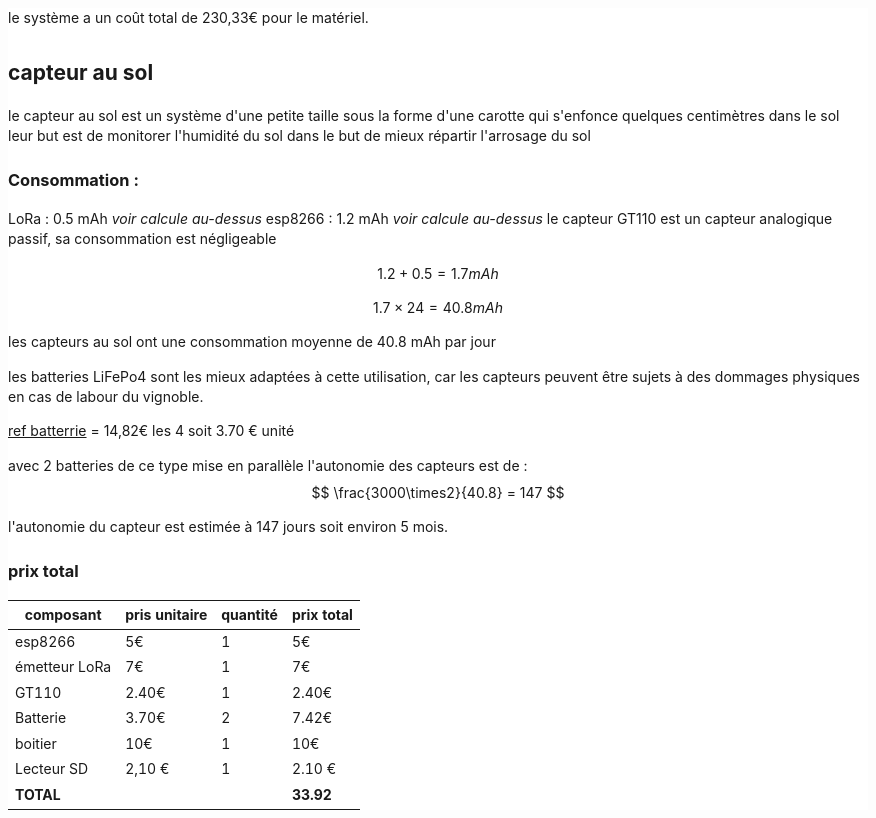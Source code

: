 
le système a un coût total de 230,33€ pour le matériel.

## capteur au sol

le capteur au sol est un système d'une petite taille sous la forme d'une carotte qui s'enfonce quelques centimètres dans le sol leur but est de monitorer l'humidité du sol dans le but de mieux répartir l'arrosage du sol

### Consommation : 

LoRa : 0.5 mAh *voir calcule au-dessus*
esp8266 : 1.2 mAh *voir calcule au-dessus*
le capteur GT110 est un capteur analogique passif, sa consommation est négligeable

$$
1.2 + 0.5 = 1.7 mAh
$$

$$
1.7 \times 24 = 40.8 mAh
$$

les capteurs au sol ont une consommation moyenne de 40.8 mAh par jour

les batteries LiFePo4 sont les mieux adaptées à cette utilisation, car les capteurs peuvent être sujets à des dommages physiques en cas de labour du vignoble.

[ref batterrie](https://fr.aliexpress.com/item/1005004937180552.html?spm=a2g0o.productlist.main.1.2e8ddcae7O2ZaX&algo_pvid=36a9e9a7-5276-418d-8069-23992b22e1d2&aem_p4p_detail=202306240144214693746228715440014133077&algo_exp_id=36a9e9a7-5276-418d-8069-23992b22e1d2-0&pdp_npi=3%40dis%21EUR%2123.06%2114.76%21%21%21%21%21%4021021f7b16875962619047930d076d%2112000031081332818%21sea%21FR%212432164328&curPageLogUid=ewjCCm1mJO45&search_p4p_id=202306240144214693746228715440014133077_1) = 14,82€ les 4 soit 3.70 € unité

avec 2 batteries de ce type mise en parallèle l'autonomie des capteurs est de :
$$
\frac{3000\times2}{40.8} = 147
$$

l'autonomie du capteur est estimée à 147 jours soit environ 5 mois.


### prix total


| composant        | pris unitaire | quantité | prix total |
| ---------------- | ------------- | -------- | ---------- |
| esp8266          | 5€            | 1        | 5€         |
| émetteur LoRa    | 7€            | 1        | 7€         |
| GT110            | 2.40€         | 1        | 2.40€      |
| Batterie         | 3.70€         | 2        | 7.42€      |
| boitier          | 10€           | 1        | 10€        |
| Lecteur SD       | 2,10 €        | 1        | 2.10 €     |
| **TOTAL**        |               |          | **33.92**  |
